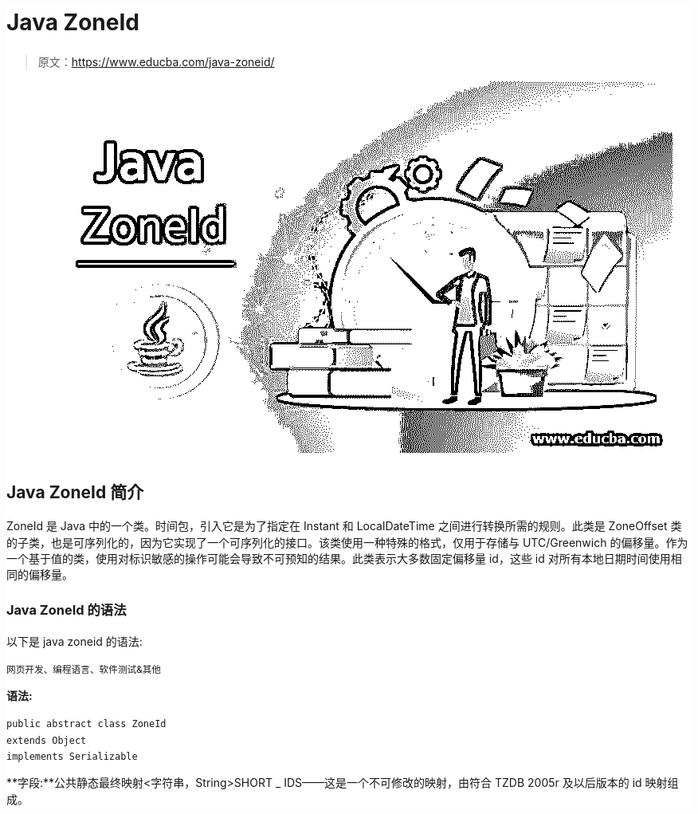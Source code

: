 # Java ZoneId

> 原文：<https://www.educba.com/java-zoneid/>

![Java Zoneld](img/4a3fa7446a66420184b5d6e15f7d2604.png)



## Java ZoneId 简介

ZoneId 是 Java 中的一个类。时间包，引入它是为了指定在 Instant 和 LocalDateTime 之间进行转换所需的规则。此类是 ZoneOffset 类的子类，也是可序列化的，因为它实现了一个可序列化的接口。该类使用一种特殊的格式，仅用于存储与 UTC/Greenwich 的偏移量。作为一个基于值的类，使用对标识敏感的操作可能会导致不可预知的结果。此类表示大多数固定偏移量 id，这些 id 对所有本地日期时间使用相同的偏移量。

### Java ZoneId 的语法

以下是 java zoneid 的语法:

<small>网页开发、编程语言、软件测试&其他</small>

**语法:**

```
public abstract class ZoneId
extends Object
implements Serializable
```

**字段:**公共静态最终映射<字符串，String>SHORT _ IDS——这是一个不可修改的映射，由符合 TZDB 2005r 及以后版本的 id 映射组成。
